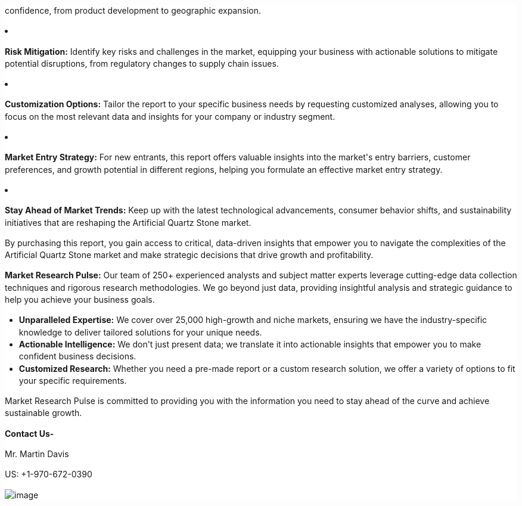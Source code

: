 confidence, from product development to geographic expansion.</p></li><li><p><strong>Risk Mitigation:</strong> Identify key risks and challenges in the market, equipping your business with actionable solutions to mitigate potential disruptions, from regulatory changes to supply chain issues.</p></li><li><p><strong>Customization Options:</strong> Tailor the report to your specific business needs by requesting customized analyses, allowing you to focus on the most relevant data and insights for your company or industry segment.</p></li><li><p><strong>Market Entry Strategy:</strong> For new entrants, this report offers valuable insights into the market's entry barriers, customer preferences, and growth potential in different regions, helping you formulate an effective market entry strategy.</p></li><li><p><strong>Stay Ahead of Market Trends:</strong> Keep up with the latest technological advancements, consumer behavior shifts, and sustainability initiatives that are reshaping the Artificial Quartz Stone market.</p></li></ol><p>By purchasing this report, you gain access to critical, data-driven insights that empower you to navigate the complexities of the Artificial Quartz Stone market and make strategic decisions that drive growth and profitability.</p><p><strong>Market Research Pulse:</strong>&nbsp;Our team of 250+ experienced analysts and subject matter experts leverage cutting-edge data collection techniques and rigorous research methodologies. We go beyond just data, providing insightful analysis and strategic guidance to help you achieve your business goals.</p><ul><li><strong>Unparalleled Expertise:</strong>&nbsp;We cover over 25,000 high-growth and niche markets, ensuring we have the industry-specific knowledge to deliver tailored solutions for your unique needs.</li><li><strong>Actionable Intelligence:</strong>&nbsp;We don't just present data; we translate it into actionable insights that empower you to make confident business decisions.</li><li><strong>Customized Research:</strong>&nbsp;Whether you need a pre-made report or a custom research solution, we offer a variety of options to fit your specific requirements.</li></ul><p>Market Research Pulse is committed to providing you with the information you need to stay ahead of the curve and achieve sustainable growth.</p><p><strong>Contact Us-</strong></p><p>Mr. Martin Davis</p><p>US: +1-970-672-0390</p>
![image](https://github.com/user-attachments/assets/7b25e5fb-940a-4dd2-9908-6778bda56893)
